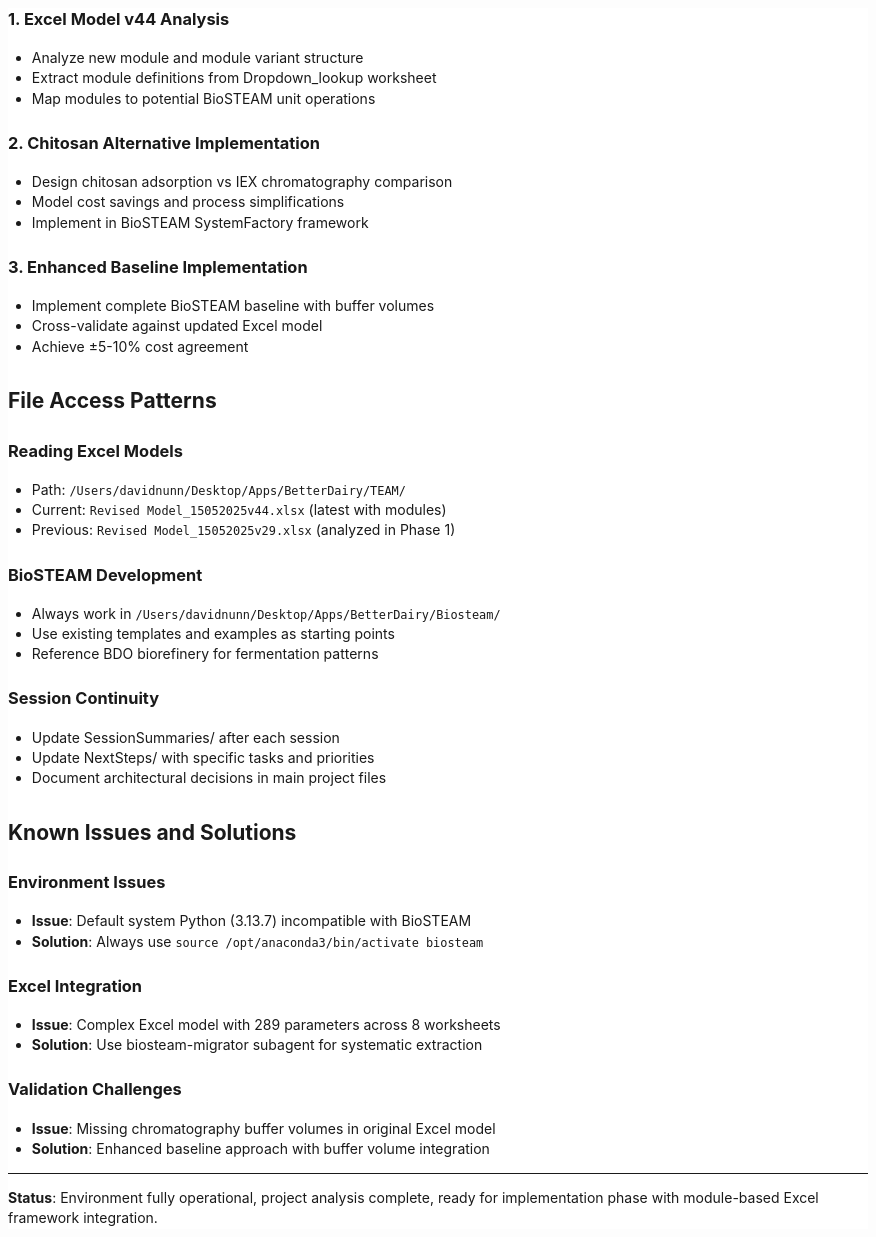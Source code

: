 ### 1. Excel Model v44 Analysis
- Analyze new module and module variant structure
- Extract module definitions from Dropdown_lookup worksheet
- Map modules to potential BioSTEAM unit operations

### 2. Chitosan Alternative Implementation
- Design chitosan adsorption vs IEX chromatography comparison
- Model cost savings and process simplifications
- Implement in BioSTEAM SystemFactory framework

### 3. Enhanced Baseline Implementation
- Implement complete BioSTEAM baseline with buffer volumes
- Cross-validate against updated Excel model
- Achieve ±5-10% cost agreement

## File Access Patterns

### Reading Excel Models
- Path: `/Users/davidnunn/Desktop/Apps/BetterDairy/TEAM/`
- Current: `Revised Model_15052025v44.xlsx` (latest with modules)
- Previous: `Revised Model_15052025v29.xlsx` (analyzed in Phase 1)

### BioSTEAM Development
- Always work in `/Users/davidnunn/Desktop/Apps/BetterDairy/Biosteam/`
- Use existing templates and examples as starting points
- Reference BDO biorefinery for fermentation patterns

### Session Continuity
- Update SessionSummaries/ after each session
- Update NextSteps/ with specific tasks and priorities
- Document architectural decisions in main project files

## Known Issues and Solutions

### Environment Issues
- **Issue**: Default system Python (3.13.7) incompatible with BioSTEAM
- **Solution**: Always use `source /opt/anaconda3/bin/activate biosteam`

### Excel Integration
- **Issue**: Complex Excel model with 289 parameters across 8 worksheets
- **Solution**: Use biosteam-migrator subagent for systematic extraction

### Validation Challenges
- **Issue**: Missing chromatography buffer volumes in original Excel model
- **Solution**: Enhanced baseline approach with buffer volume integration

---

**Status**: Environment fully operational, project analysis complete, ready for implementation phase with module-based Excel framework integration.
